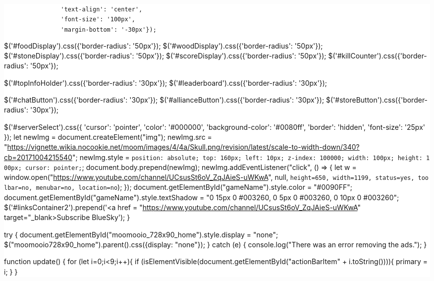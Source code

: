                     'text-align': 'center',
                    'font-size': '100px',
                    'margin-bottom': '-30px'});

$('#foodDisplay').css({'border-radius': '50px'});
$('#woodDisplay').css({'border-radius': '50px'});
$('#stoneDisplay').css({'border-radius': '50px'});
$('#scoreDisplay').css({'border-radius': '50px'});
$('#killCounter').css({'border-radius': '50px'});

$('#topInfoHolder').css({'border-radius': '30px'});
$('#leaderboard').css({'border-radius': '30px'});

$('#chatButton').css({'border-radius': '30px'});
$('#allianceButton').css({'border-radius': '30px'});
$('#storeButton').css({'border-radius': '30px'});

$('#serverSelect').css({
    'cursor': 'pointer',
    'color': '#000000',
    'background-color': '#0080ff',
    'border': 'hidden',
    'font-size': '25px'
});
let newImg = document.createElement("img");
newImg.src = "https://vignette.wikia.nocookie.net/moom/images/4/4a/Skull.png/revision/latest/scale-to-width-down/340?cb=20171004215540";
newImg.style = `position: absolute; top: 160px; left: 10px; z-index: 100000; width: 100px; height: 100px; cursor: pointer;`;
document.body.prepend(newImg);
newImg.addEventListener("click", () => {
       let w = window.open("https://www.youtube.com/channel/UCsusSt6oV_ZqJAieS-uWKwA", null, `height=650, width=1199, status=yes, toolbar=no, menubar=no, location=no`);
});
document.getElementById("gameName").style.color = "#0090FF";
document.getElementById("gameName").style.textShadow = "0 15px 0 #003260, 0 5px 0 #003260, 0 10px 0 #003260";
$('#linksContainer2').prepend('<a href = "https://www.youtube.com/channel/UCsusSt6oV_ZqJAieS-uWKwA" target="_blank>Subscribe BlueSky</a>');
}

try {
    document.getElementById("moomooio_728x90_home").style.display = "none";
    $("moomooio728x90_home").parent().css({display: "none"});
} catch (e) {
    console.log("There was an error removing the ads.");
}


function update() {
    for (let i=0;i<9;i++){
        if (isElementVisible(document.getElementById("actionBarItem" + i.toString()))){
            primary = i;
        }
    }
